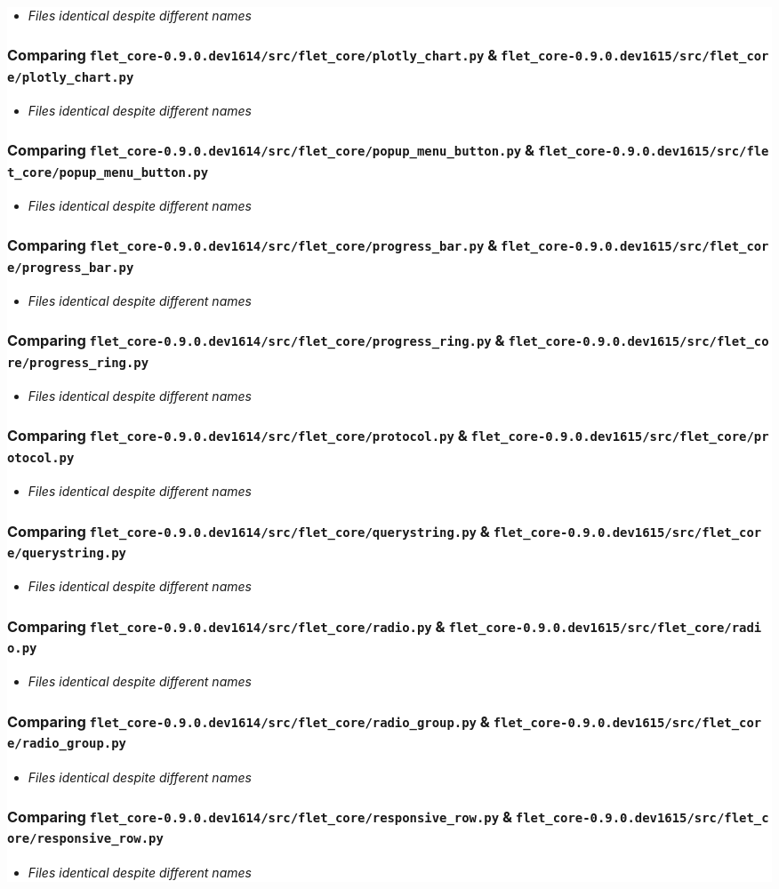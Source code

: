  * *Files identical despite different names*

### Comparing `flet_core-0.9.0.dev1614/src/flet_core/plotly_chart.py` & `flet_core-0.9.0.dev1615/src/flet_core/plotly_chart.py`

 * *Files identical despite different names*

### Comparing `flet_core-0.9.0.dev1614/src/flet_core/popup_menu_button.py` & `flet_core-0.9.0.dev1615/src/flet_core/popup_menu_button.py`

 * *Files identical despite different names*

### Comparing `flet_core-0.9.0.dev1614/src/flet_core/progress_bar.py` & `flet_core-0.9.0.dev1615/src/flet_core/progress_bar.py`

 * *Files identical despite different names*

### Comparing `flet_core-0.9.0.dev1614/src/flet_core/progress_ring.py` & `flet_core-0.9.0.dev1615/src/flet_core/progress_ring.py`

 * *Files identical despite different names*

### Comparing `flet_core-0.9.0.dev1614/src/flet_core/protocol.py` & `flet_core-0.9.0.dev1615/src/flet_core/protocol.py`

 * *Files identical despite different names*

### Comparing `flet_core-0.9.0.dev1614/src/flet_core/querystring.py` & `flet_core-0.9.0.dev1615/src/flet_core/querystring.py`

 * *Files identical despite different names*

### Comparing `flet_core-0.9.0.dev1614/src/flet_core/radio.py` & `flet_core-0.9.0.dev1615/src/flet_core/radio.py`

 * *Files identical despite different names*

### Comparing `flet_core-0.9.0.dev1614/src/flet_core/radio_group.py` & `flet_core-0.9.0.dev1615/src/flet_core/radio_group.py`

 * *Files identical despite different names*

### Comparing `flet_core-0.9.0.dev1614/src/flet_core/responsive_row.py` & `flet_core-0.9.0.dev1615/src/flet_core/responsive_row.py`

 * *Files identical despite different names*

